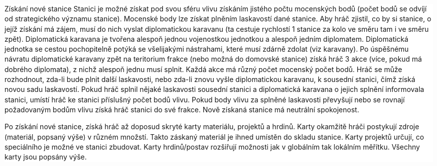  Získání nové stanice
  Stanici je možné získat pod svou sféru vlivu získáním jistého počtu mocenských bodů (počet bodů se odvíjí od strategického významu stanice). Mocenské body lze získat plněním laskavostí dané stanice. Aby hráč zjistil, co by si stanice, o jejíž získání má zájem, musí do nich vyslat diplomatickou karavanu (ta cestuje rychlostí 1 stanice za kolo ve směru tam i ve směru zpět). Diplomatická karavana je tvořena alespoň jednou vojenostkou jednotkou a alespoň jedním diplomatem. Diplomatická jednotka se cestou pochopitelně potýká se všelijakými nástrahami, které musí zdárně zdolat (viz karavany). Po úspěšnému návratu diplomatické karavany zpět na teritorium frakce (nebo možná do domovské stanice) získá hráč 3 akce (více, pokud má dobrého diplomata), z nichž alespoň jednu musí splnit. Každá akce má různý počet mocenský počet bodů. Hráč se může rozhodnout, zda-li bude plnit další laskavosti, nebo zda-li znovu vyšle diplomatickou karavanu, k sousední stanici, čímž získá novou sadu laskavostí. Pokud hráč splnil nějaké laskavosti sousední stanici a diplomatická karavana o jejich splnění informovala stanici, umístí hráč ke stanici příslušný počet bodů vlivu. Pokud body vlivu za splněné laskavosti převyšují nebo se rovnají požadovaným bodům vlivu získá hráč stanici do své frakce. Nově získaná stanice má neutrální spokojenost.
  
  Po získání nové stanice, získá hráč až doposud skryté karty materiálu, projektů a hrdinů. Karty okamžitě hráči postykují zdroje (materiál, popsaný výše) v různém množstí. Takto záskaný materiál je ihned umístěn do skladu stanice. Karty projektů určují, co speciálního je možné ve stanici zbudovat. Karty hrdinů/postav rozšiřují možnosti jak v globálním tak lokálním měřítku. Všechny karty jsou popsány výše.
